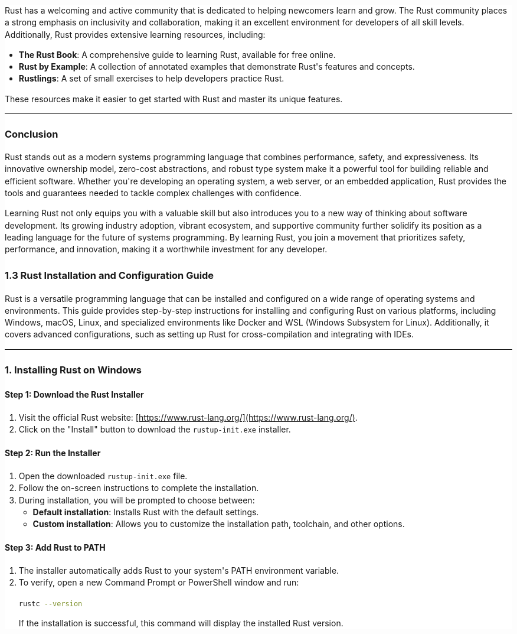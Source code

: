 Rust has a welcoming and active community that is dedicated to helping newcomers learn and grow. The Rust community places a strong emphasis on inclusivity and collaboration, making it an excellent environment for developers of all skill levels. Additionally, Rust provides extensive learning resources, including:
   - **The Rust Book**: A comprehensive guide to learning Rust, available for free online.
   - **Rust by Example**: A collection of annotated examples that demonstrate Rust's features and concepts.
   - **Rustlings**: A set of small exercises to help developers practice Rust.

These resources make it easier to get started with Rust and master its unique features.

---

### **Conclusion**

Rust stands out as a modern systems programming language that combines performance, safety, and expressiveness. Its innovative ownership model, zero-cost abstractions, and robust type system make it a powerful tool for building reliable and efficient software. Whether you're developing an operating system, a web server, or an embedded application, Rust provides the tools and guarantees needed to tackle complex challenges with confidence.

Learning Rust not only equips you with a valuable skill but also introduces you to a new way of thinking about software development. Its growing industry adoption, vibrant ecosystem, and supportive community further solidify its position as a leading language for the future of systems programming. By learning Rust, you join a movement that prioritizes safety, performance, and innovation, making it a worthwhile investment for any developer.


### 1.3 **Rust Installation and Configuration Guide**

Rust is a versatile programming language that can be installed and configured on a wide range of operating systems and environments. This guide provides step-by-step instructions for installing and configuring Rust on various platforms, including Windows, macOS, Linux, and specialized environments like Docker and WSL (Windows Subsystem for Linux). Additionally, it covers advanced configurations, such as setting up Rust for cross-compilation and integrating with IDEs.

---

### **1. Installing Rust on Windows**

#### **Step 1: Download the Rust Installer**
1. Visit the official Rust website: [https://www.rust-lang.org/](https://www.rust-lang.org/).
2. Click on the "Install" button to download the `rustup-init.exe` installer.

#### **Step 2: Run the Installer**
1. Open the downloaded `rustup-init.exe` file.
2. Follow the on-screen instructions to complete the installation.
3. During installation, you will be prompted to choose between:
   - **Default installation**: Installs Rust with the default settings.
   - **Custom installation**: Allows you to customize the installation path, toolchain, and other options.

#### **Step 3: Add Rust to PATH**
1. The installer automatically adds Rust to your system's PATH environment variable.
2. To verify, open a new Command Prompt or PowerShell window and run:
   ```bash
   rustc --version
   ```
   If the installation is successful, this command will display the installed Rust version.
